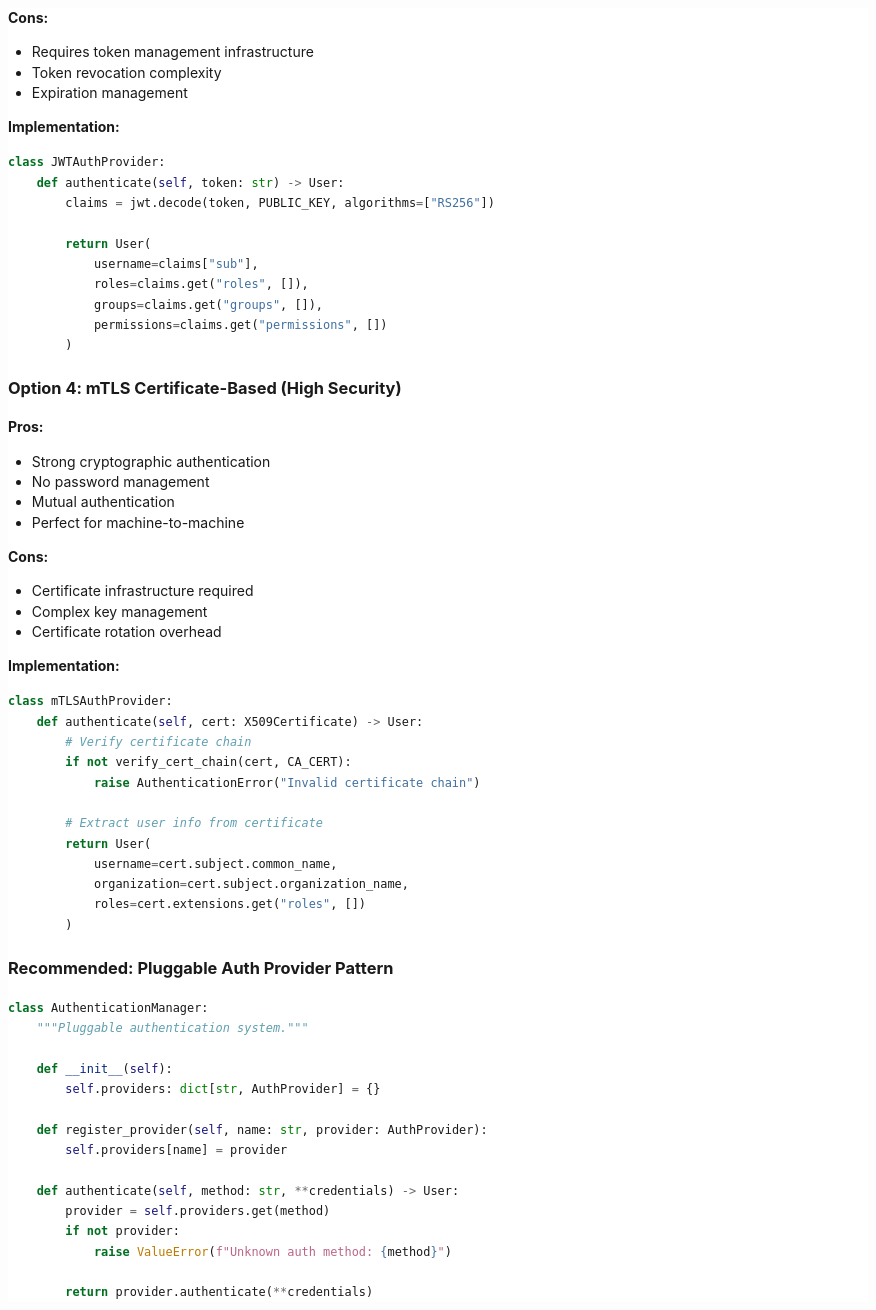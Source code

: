 **Cons:**
- Requires token management infrastructure
- Token revocation complexity
- Expiration management

**Implementation:**
```python
class JWTAuthProvider:
    def authenticate(self, token: str) -> User:
        claims = jwt.decode(token, PUBLIC_KEY, algorithms=["RS256"])

        return User(
            username=claims["sub"],
            roles=claims.get("roles", []),
            groups=claims.get("groups", []),
            permissions=claims.get("permissions", [])
        )
```

### Option 4: mTLS Certificate-Based (High Security)

**Pros:**
- Strong cryptographic authentication
- No password management
- Mutual authentication
- Perfect for machine-to-machine

**Cons:**
- Certificate infrastructure required
- Complex key management
- Certificate rotation overhead

**Implementation:**
```python
class mTLSAuthProvider:
    def authenticate(self, cert: X509Certificate) -> User:
        # Verify certificate chain
        if not verify_cert_chain(cert, CA_CERT):
            raise AuthenticationError("Invalid certificate chain")

        # Extract user info from certificate
        return User(
            username=cert.subject.common_name,
            organization=cert.subject.organization_name,
            roles=cert.extensions.get("roles", [])
        )
```

### Recommended: Pluggable Auth Provider Pattern

```python
class AuthenticationManager:
    """Pluggable authentication system."""

    def __init__(self):
        self.providers: dict[str, AuthProvider] = {}

    def register_provider(self, name: str, provider: AuthProvider):
        self.providers[name] = provider

    def authenticate(self, method: str, **credentials) -> User:
        provider = self.providers.get(method)
        if not provider:
            raise ValueError(f"Unknown auth method: {method}")

        return provider.authenticate(**credentials)
```